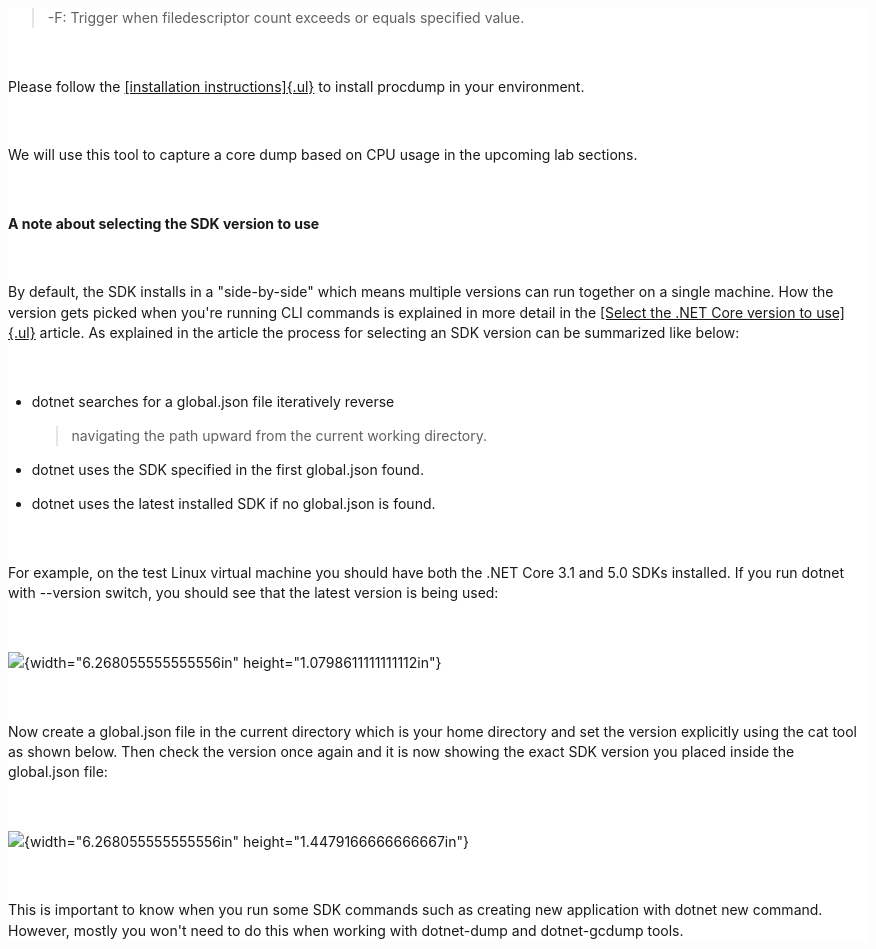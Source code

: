 > -F: Trigger when filedescriptor count exceeds or equals specified
> value.

 

Please follow the [[installation
instructions]{.ul}](https://github.com/microsoft/ProcDump-for-Linux/blob/master/INSTALL.md)
to install procdump in your environment.

 

We will use this tool to capture a core dump based on CPU usage in the
upcoming lab sections.

 

**A note about selecting the SDK version to use**

 

By default, the SDK installs in a \"side-by-side\" which means multiple
versions can run together on a single machine. How the version gets
picked when you\'re running CLI commands is explained in more detail in
the [[Select the .NET Core version to
use]{.ul}](https://docs.microsoft.com/en-us/dotnet/core/versions/selection)
article. As explained in the article the process for selecting an SDK
version can be summarized like below:

 

-   dotnet searches for a global.json file iteratively reverse
    > navigating the path upward from the current working directory.

-   dotnet uses the SDK specified in the first global.json found.

-   dotnet uses the latest installed SDK if no global.json is found.

 

For example, on the test Linux virtual machine you should have both the
.NET Core 3.1 and 5.0 SDKs installed. If you run dotnet with \--version
switch, you should see that the latest version is being used:

 

![](media/image5.png){width="6.268055555555556in"
height="1.0798611111111112in"}

 

Now create a global.json file in the current directory which is your
home directory and set the version explicitly using the cat tool as
shown below. Then check the version once again and it is now showing the
exact SDK version you placed inside the global.json file:

 

![](media/image6.png){width="6.268055555555556in"
height="1.4479166666666667in"}

 

This is important to know when you run some SDK commands such as
creating new application with dotnet new command. However, mostly you
won\'t need to do this when working with dotnet-dump and dotnet-gcdump
tools.
